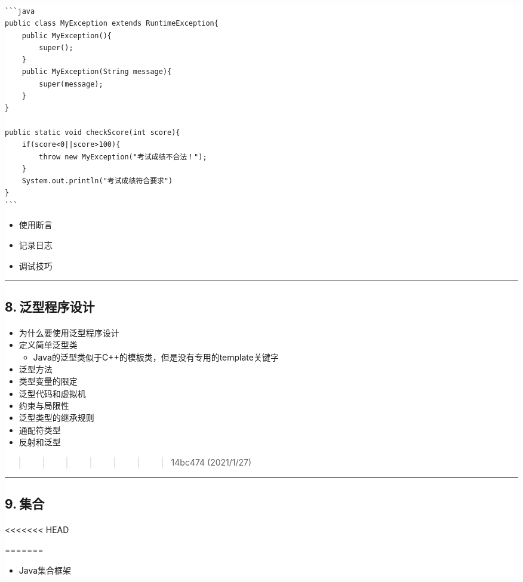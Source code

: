     ```java
    public class MyException extends RuntimeException{
        public MyException(){
            super();
        }
        public MyException(String message){
            super(message);
        }
    }
    
    public static void checkScore(int score){
        if(score<0||score>100){
            throw new MyException("考试成绩不合法！");
        }
        System.out.println("考试成绩符合要求")
    }
    ```

    

- 使用断言

- 记录日志

- 调试技巧

---



## 8. 泛型程序设计

- 为什么要使用泛型程序设计
- 定义简单泛型类
  - Java的泛型类似于C++的模板类，但是没有专用的template关键字
- 泛型方法
- 类型变量的限定
- 泛型代码和虚拟机
- 约束与局限性
- 泛型类型的继承规则
- 通配符类型
- 反射和泛型
>>>>>>> 14bc474 (2021/1/27)

---



## 9. 集合

<<<<<<< HEAD





=======
- Java集合框架
